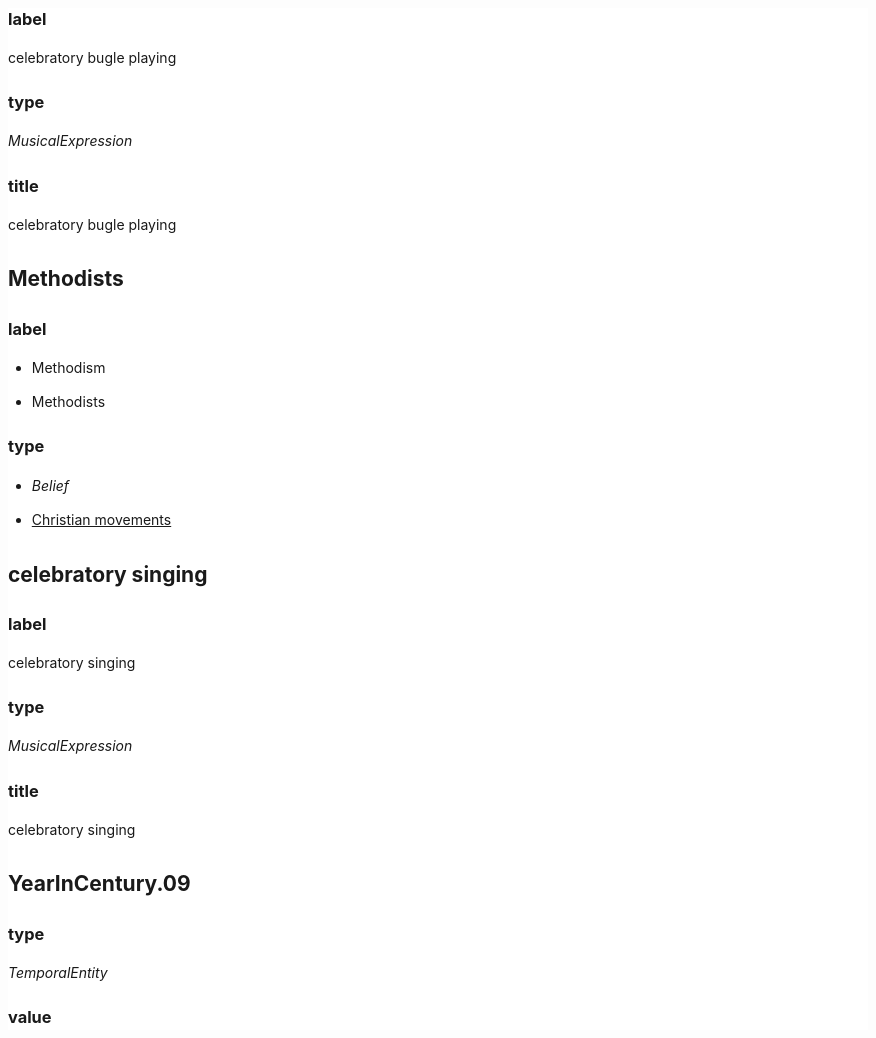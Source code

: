### label


celebratory bugle playing

### type


*MusicalExpression*

### title


celebratory bugle playing

## Methodists

### label

 - Methodism

 - Methodists

### type

 - *Belief*

 - [Christian movements](#Christian-movements)

## celebratory singing

### label


celebratory singing

### type


*MusicalExpression*

### title


celebratory singing

## YearInCentury.09

### type


*TemporalEntity*

### value
